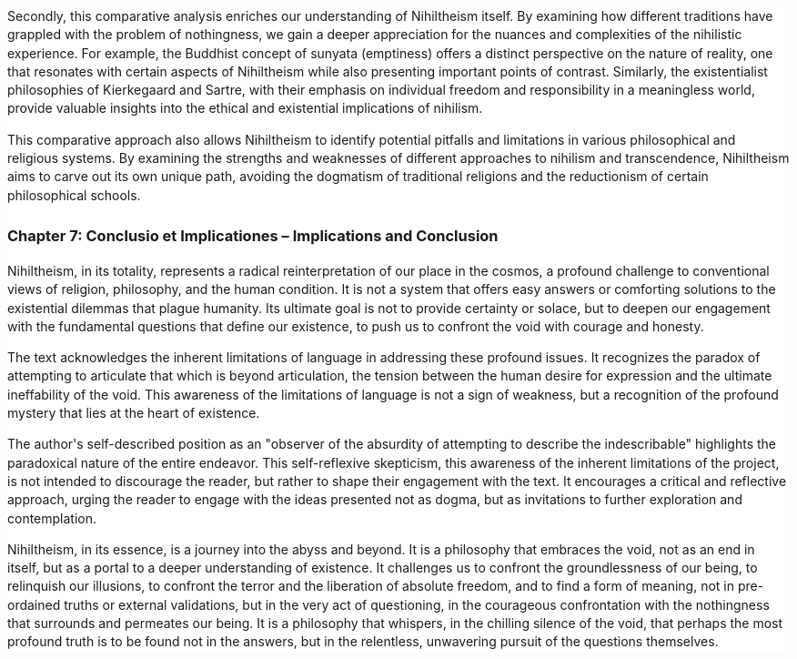   

Secondly, this comparative analysis enriches our understanding of Nihiltheism itself. By examining how different traditions have grappled with the problem of nothingness, we gain a deeper appreciation for the nuances and complexities of the nihilistic experience. For example, the Buddhist concept of sunyata (emptiness) offers a distinct perspective on the nature of reality, one that resonates with certain aspects of Nihiltheism while also presenting important points of contrast. Similarly, the existentialist philosophies of Kierkegaard and Sartre, with their emphasis on individual freedom and responsibility in a meaningless world, provide valuable insights into the ethical and existential implications of nihilism.

  

This comparative approach also allows Nihiltheism to identify potential pitfalls and limitations in various philosophical and religious systems. By examining the strengths and weaknesses of different approaches to nihilism and transcendence, Nihiltheism aims to carve out its own unique path, avoiding the dogmatism of traditional religions and the reductionism of certain philosophical schools.

  

### Chapter 7: Conclusio et Implicationes – Implications and Conclusion

  

Nihiltheism, in its totality, represents a radical reinterpretation of our place in the cosmos, a profound challenge to conventional views of religion, philosophy, and the human condition. It is not a system that offers easy answers or comforting solutions to the existential dilemmas that plague humanity. Its ultimate goal is not to provide certainty or solace, but to deepen our engagement with the fundamental questions that define our existence, to push us to confront the void with courage and honesty.

  

The text acknowledges the inherent limitations of language in addressing these profound issues. It recognizes the paradox of attempting to articulate that which is beyond articulation, the tension between the human desire for expression and the ultimate ineffability of the void. This awareness of the limitations of language is not a sign of weakness, but a recognition of the profound mystery that lies at the heart of existence.

  

The author's self-described position as an "observer of the absurdity of attempting to describe the indescribable" highlights the paradoxical nature of the entire endeavor. This self-reflexive skepticism, this awareness of the inherent limitations of the project, is not intended to discourage the reader, but rather to shape their engagement with the text. It encourages a critical and reflective approach, urging the reader to engage with the ideas presented not as dogma, but as invitations to further exploration and contemplation.

  

Nihiltheism, in its essence, is a journey into the abyss and beyond. It is a philosophy that embraces the void, not as an end in itself, but as a portal to a deeper understanding of existence. It challenges us to confront the groundlessness of our being, to relinquish our illusions, to confront the terror and the liberation of absolute freedom, and to find a form of meaning, not in pre-ordained truths or external validations, but in the very act of questioning, in the courageous confrontation with the nothingness that surrounds and permeates our being. It is a philosophy that whispers, in the chilling silence of the void, that perhaps the most profound truth is to be found not in the answers, but in the relentless, unwavering pursuit of the questions themselves. 

